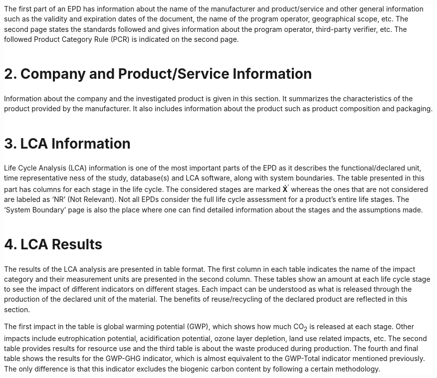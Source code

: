 The first part of an EPD has information about the name of the  manufacturer and product/service and other general information  such as the validity and expiration dates of the document, the name  of the program operator, geographical scope, etc. The second page  states the standards followed and gives information about the  program operator, third-party verifier, etc. The followed Product  Category Rule (PCR) is indicated on the second page.  

# 2. Company and Product/Service Information  

Information about the company and the investigated product is  given in this section. It summarizes the characteristics of the product  provided by the manufacturer. It also includes information about  the product such as product composition and packaging.  

# 3. LCA Information  

Life Cycle Analysis (LCA) information is one of the most important  parts of the EPD as it describes the functional/declared unit, time  representative ness of the study, database(s) and LCA software,  along with system boundaries. The table presented in this part has  columns for each stage in the life cycle. The considered stages are  marked  $\mathbf{\acute{X}}^{\prime}$  whereas the ones that are not considered are labeled  as ‘NR’ (Not Relevant). Not all EPDs consider the full life cycle  assessment for a product’s entire life stages. The ‘System Boundary’  page is also the place where one can find detailed information about  the stages and the assumptions made.  

# 4. LCA Results  

The results of the LCA analysis are presented in table format. The  first column in each table indicates the name of the impact category  and their measurement units are presented in the second column.  These tables show an amount at each life cycle stage to see the  impact of different indicators on different stages. Each impact can  be understood as what is released through the production of the  declared unit of the material. The benefits of reuse/recycling of the  declared product are reflected in this section.  

The first impact in the table is global warming potential (GWP),  which shows how much  $\mathsf{C}\mathsf{O}_{2}$  is released at each stage. Other  impacts include eutrophication potential, acidification potential,  ozone layer depletion, land use related impacts, etc. The second  table provides results for resource use and the third table is about  the waste produced during production. The fourth and final table  shows the results for the GWP-GHG indicator, which is almost  equivalent to the GWP-Total indicator mentioned previously. The  only difference is that this indicator excludes the biogenic carbon  content by following a certain methodology.  
